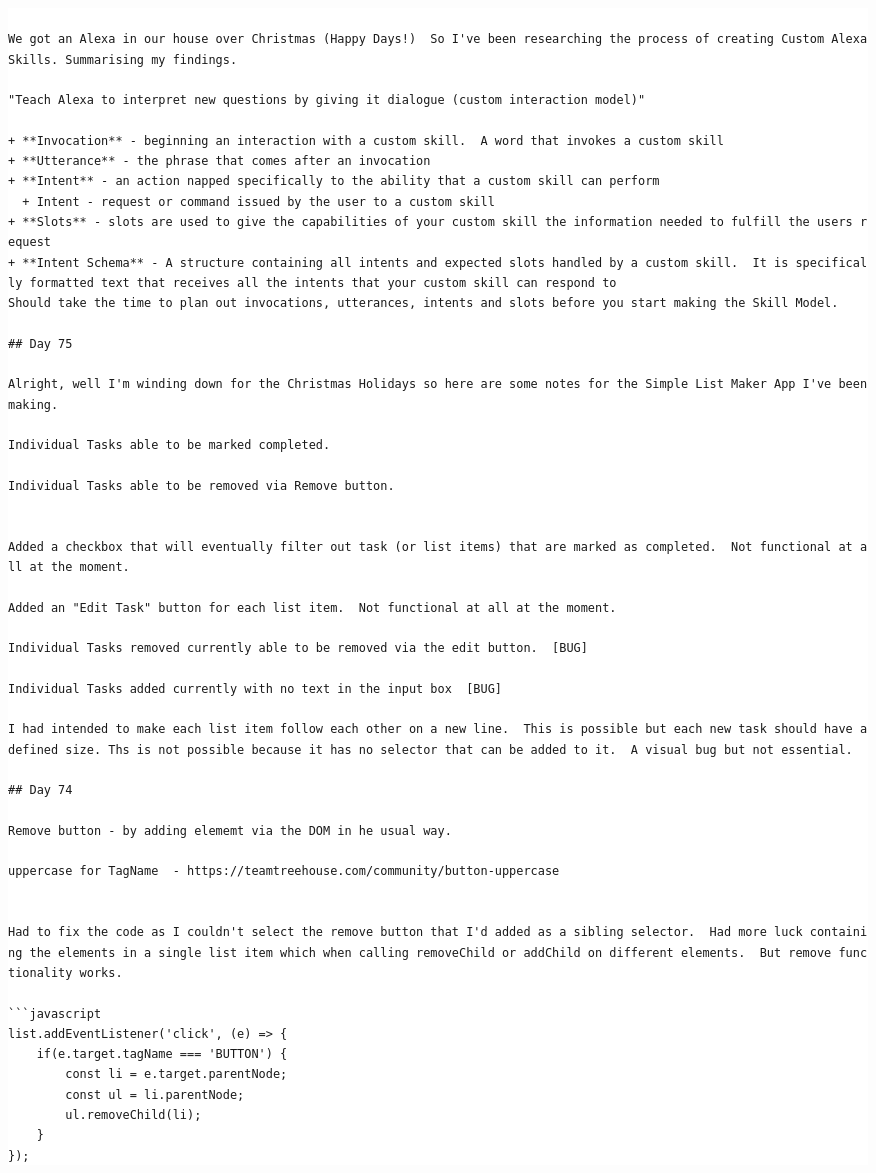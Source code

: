 ```

We got an Alexa in our house over Christmas (Happy Days!)  So I've been researching the process of creating Custom Alexa Skills. Summarising my findings.

"Teach Alexa to interpret new questions by giving it dialogue (custom interaction model)"

+ **Invocation** - beginning an interaction with a custom skill.  A word that invokes a custom skill
+ **Utterance** - the phrase that comes after an invocation
+ **Intent** - an action napped specifically to the ability that a custom skill can perform
  + Intent - request or command issued by the user to a custom skill
+ **Slots** - slots are used to give the capabilities of your custom skill the information needed to fulfill the users request
+ **Intent Schema** - A structure containing all intents and expected slots handled by a custom skill.  It is specifically formatted text that receives all the intents that your custom skill can respond to
Should take the time to plan out invocations, utterances, intents and slots before you start making the Skill Model.

## Day 75

Alright, well I'm winding down for the Christmas Holidays so here are some notes for the Simple List Maker App I've been making.

Individual Tasks able to be marked completed.

Individual Tasks able to be removed via Remove button.


Added a checkbox that will eventually filter out task (or list items) that are marked as completed.  Not functional at all at the moment.

Added an "Edit Task" button for each list item.  Not functional at all at the moment.

Individual Tasks removed currently able to be removed via the edit button.  [BUG]

Individual Tasks added currently with no text in the input box  [BUG]

I had intended to make each list item follow each other on a new line.  This is possible but each new task should have a defined size. Ths is not possible because it has no selector that can be added to it.  A visual bug but not essential.  

## Day 74

Remove button - by adding elememt via the DOM in he usual way.

uppercase for TagName  - https://teamtreehouse.com/community/button-uppercase


Had to fix the code as I couldn't select the remove button that I'd added as a sibling selector.  Had more luck containing the elements in a single list item which when calling removeChild or addChild on different elements.  But remove functionality works.

```javascript
list.addEventListener('click', (e) => {
    if(e.target.tagName === 'BUTTON') {
        const li = e.target.parentNode;
        const ul = li.parentNode;
        ul.removeChild(li);
    }
});
```
